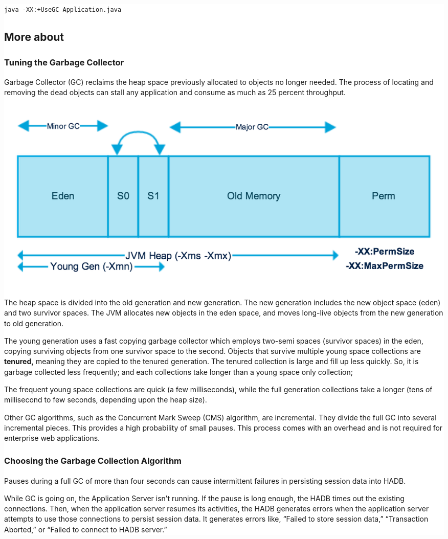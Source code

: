 `java -XX:+UseGC Application.java`

## More about

### Tuning the Garbage Collector

Garbage Collector (GC) reclaims the heap space previously allocated to objects no longer needed. The process of locating and removing the dead objects can stall any application and consume as much as 25 percent throughput.

![Untitled](/assets/img/jvm-garbage-collector/Untitled%201.png)

The heap space is divided into the old generation and new generation. The new generation includes the new object space (eden) and two survivor spaces. The JVM allocates new objects in the eden space, and moves long-live objects from the new generation to old generation.

The young generation uses a fast copying garbage collector which employs two-semi spaces (survivor spaces) in the eden, copying surviving objects from one survivor space to the second. Objects that survive multiple young space collections are **tenured,** meaning they are copied to the tenured generation. The tenured collection is large and fill up less quickly. So, it is garbage collected less frequently; and each collections take longer than a young space only collection;

The frequent young space collections are quick (a few milliseconds), while the full generation collections take a longer (tens of millisecond to few seconds, depending upon the heap size).

Other GC algorithms, such as the Concurrent Mark Sweep (CMS) algorithm, are incremental. They divide the full GC into several incremental pieces. This provides a high probability of small pauses. This process comes with an overhead and is not required for enterprise web applications.

### Choosing the Garbage Collection Algorithm

Pauses during a full GC of more than four seconds can cause intermittent failures in persisting session data into HADB.

While GC is going on, the Application Server isn’t running. If the pause is long enough, the HADB times out the existing connections. Then, when the application server resumes its activities, the HADB generates errors when the application server attempts to use those connections to persist session data. It generates errors like, “Failed to store session data,” “Transaction Aborted,” or “Failed to connect to HADB server.”
